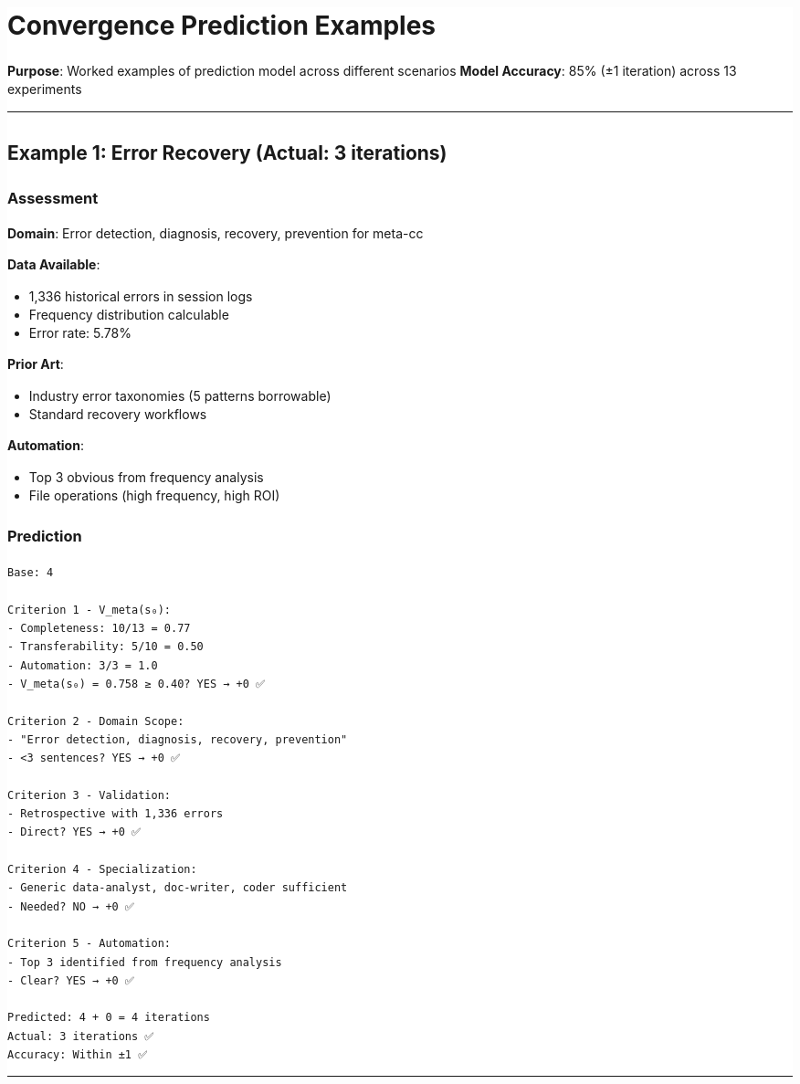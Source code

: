 # Convergence Prediction Examples

**Purpose**: Worked examples of prediction model across different scenarios
**Model Accuracy**: 85% (±1 iteration) across 13 experiments

---

## Example 1: Error Recovery (Actual: 3 iterations)

### Assessment

**Domain**: Error detection, diagnosis, recovery, prevention for meta-cc

**Data Available**:
- 1,336 historical errors in session logs
- Frequency distribution calculable
- Error rate: 5.78%

**Prior Art**:
- Industry error taxonomies (5 patterns borrowable)
- Standard recovery workflows

**Automation**:
- Top 3 obvious from frequency analysis
- File operations (high frequency, high ROI)

### Prediction

```
Base: 4

Criterion 1 - V_meta(s₀):
- Completeness: 10/13 = 0.77
- Transferability: 5/10 = 0.50
- Automation: 3/3 = 1.0
- V_meta(s₀) = 0.758 ≥ 0.40? YES → +0 ✅

Criterion 2 - Domain Scope:
- "Error detection, diagnosis, recovery, prevention"
- <3 sentences? YES → +0 ✅

Criterion 3 - Validation:
- Retrospective with 1,336 errors
- Direct? YES → +0 ✅

Criterion 4 - Specialization:
- Generic data-analyst, doc-writer, coder sufficient
- Needed? NO → +0 ✅

Criterion 5 - Automation:
- Top 3 identified from frequency analysis
- Clear? YES → +0 ✅

Predicted: 4 + 0 = 4 iterations
Actual: 3 iterations ✅
Accuracy: Within ±1 ✅
```

---